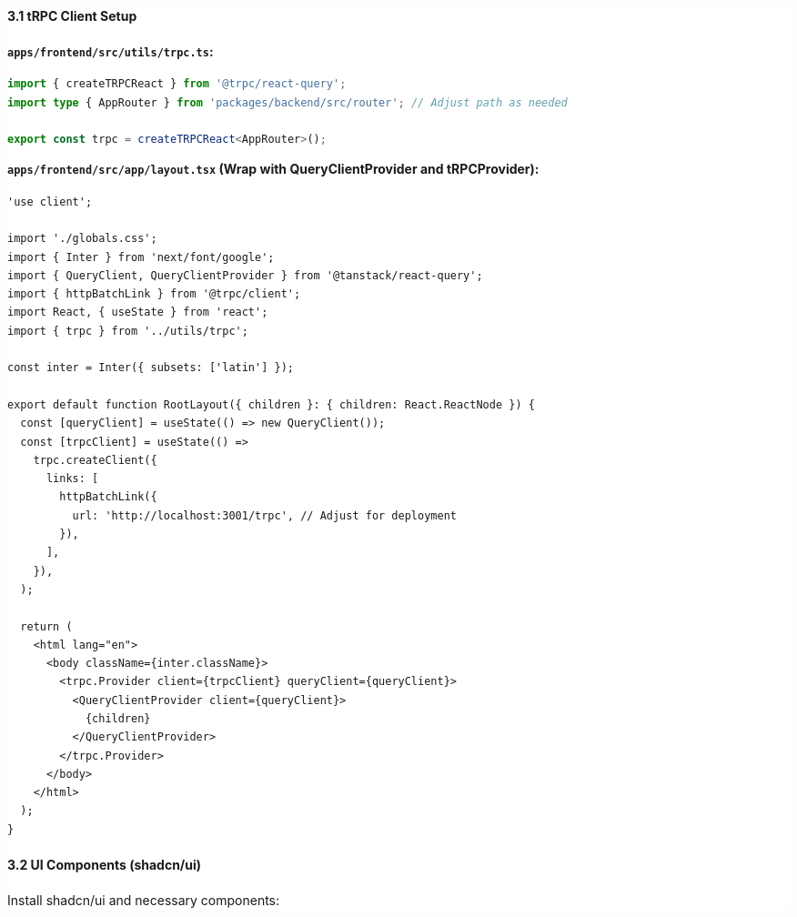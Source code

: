 #### 3.1 tRPC Client Setup

**`apps/frontend/src/utils/trpc.ts`:**

```typescript
import { createTRPCReact } from '@trpc/react-query';
import type { AppRouter } from 'packages/backend/src/router'; // Adjust path as needed

export const trpc = createTRPCReact<AppRouter>();
```

**`apps/frontend/src/app/layout.tsx` (Wrap with QueryClientProvider and tRPCProvider):**

```tsx
'use client';

import './globals.css';
import { Inter } from 'next/font/google';
import { QueryClient, QueryClientProvider } from '@tanstack/react-query';
import { httpBatchLink } from '@trpc/client';
import React, { useState } from 'react';
import { trpc } from '../utils/trpc';

const inter = Inter({ subsets: ['latin'] });

export default function RootLayout({ children }: { children: React.ReactNode }) {
  const [queryClient] = useState(() => new QueryClient());
  const [trpcClient] = useState(() =>
    trpc.createClient({
      links: [
        httpBatchLink({
          url: 'http://localhost:3001/trpc', // Adjust for deployment
        }),
      ],
    }),
  );

  return (
    <html lang="en">
      <body className={inter.className}>
        <trpc.Provider client={trpcClient} queryClient={queryClient}>
          <QueryClientProvider client={queryClient}>
            {children}
          </QueryClientProvider>
        </trpc.Provider>
      </body>
    </html>
  );
}
```

#### 3.2 UI Components (shadcn/ui)

Install shadcn/ui and necessary components:
